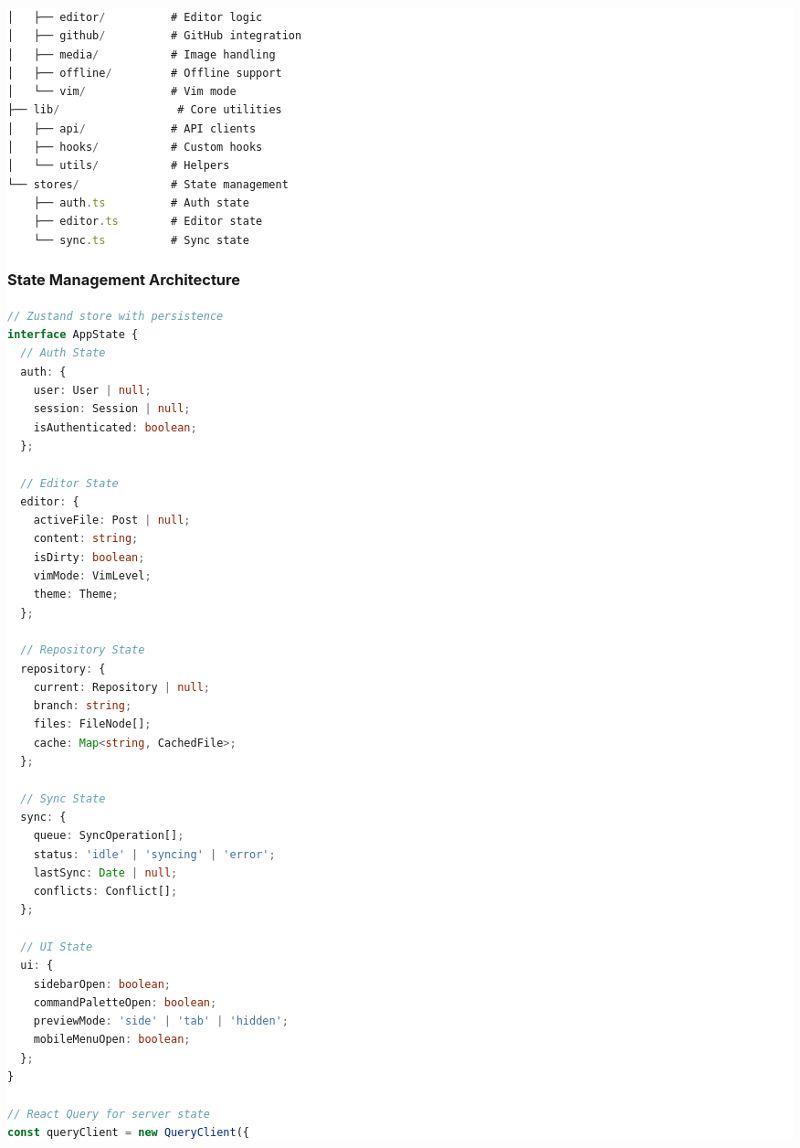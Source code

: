 ```typescript
│   ├── editor/          # Editor logic
│   ├── github/          # GitHub integration
│   ├── media/           # Image handling
│   ├── offline/         # Offline support
│   └── vim/             # Vim mode
├── lib/                  # Core utilities
│   ├── api/             # API clients
│   ├── hooks/           # Custom hooks
│   └── utils/           # Helpers
└── stores/              # State management
    ├── auth.ts          # Auth state
    ├── editor.ts        # Editor state
    └── sync.ts          # Sync state
```

### State Management Architecture

```typescript
// Zustand store with persistence
interface AppState {
  // Auth State
  auth: {
    user: User | null;
    session: Session | null;
    isAuthenticated: boolean;
  };

  // Editor State
  editor: {
    activeFile: Post | null;
    content: string;
    isDirty: boolean;
    vimMode: VimLevel;
    theme: Theme;
  };

  // Repository State
  repository: {
    current: Repository | null;
    branch: string;
    files: FileNode[];
    cache: Map<string, CachedFile>;
  };

  // Sync State
  sync: {
    queue: SyncOperation[];
    status: 'idle' | 'syncing' | 'error';
    lastSync: Date | null;
    conflicts: Conflict[];
  };

  // UI State
  ui: {
    sidebarOpen: boolean;
    commandPaletteOpen: boolean;
    previewMode: 'side' | 'tab' | 'hidden';
    mobileMenuOpen: boolean;
  };
}

// React Query for server state
const queryClient = new QueryClient({
```